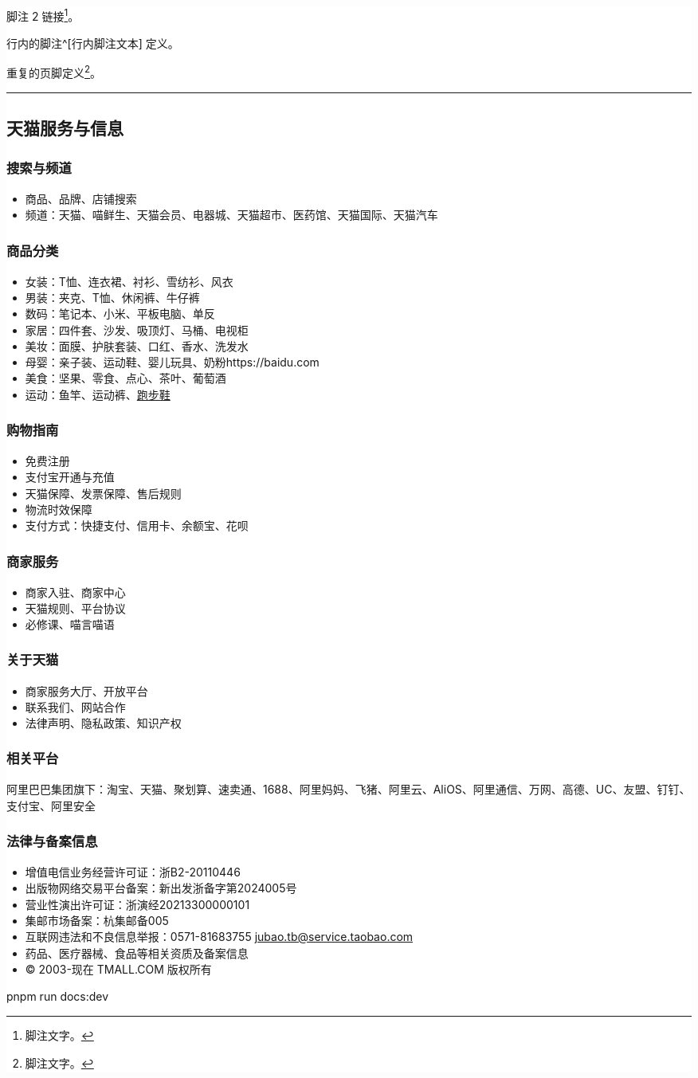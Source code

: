 脚注 2 链接[^second]。

行内的脚注^[行内脚注文本] 定义。

重复的页脚定义[^second]。

[^first]: 脚注 **可以包含特殊标记**

    也可以由多个段落组成

[^second]: 脚注文字。

---

## 天猫服务与信息

### 搜索与频道

- 商品、品牌、店铺搜索
- 频道：天猫、喵鲜生、天猫会员、电器城、天猫超市、医药馆、天猫国际、天猫汽车

### 商品分类

- 女装：T恤、连衣裙、衬衫、雪纺衫、风衣
- 男装：夹克、T恤、休闲裤、牛仔裤
- 数码：笔记本、小米、平板电脑、单反
- 家居：四件套、沙发、吸顶灯、马桶、电视柜
- 美妆：面膜、护肤套装、口红、香水、洗发水
- 母婴：亲子装、运动鞋、婴儿玩具、奶粉https://baidu.com
- 美食：坚果、零食、点心、茶叶、葡萄酒
- 运动：鱼竿、运动裤、[跑步鞋](https://baidu.com)

### 购物指南

- 免费注册
- 支付宝开通与充值
- 天猫保障、发票保障、售后规则
- 物流时效保障
- 支付方式：快捷支付、信用卡、余额宝、花呗

### 商家服务

- 商家入驻、商家中心
- 天猫规则、平台协议
- 必修课、喵言喵语

### 关于天猫

- 商家服务大厅、开放平台
- 联系我们、网站合作
- 法律声明、隐私政策、知识产权

### 相关平台

阿里巴巴集团旗下：淘宝、天猫、聚划算、速卖通、1688、阿里妈妈、飞猪、阿里云、AliOS、阿里通信、万网、高德、UC、友盟、钉钉、支付宝、阿里安全

### 法律与备案信息

- 增值电信业务经营许可证：浙B2-20110446
- 出版物网络交易平台备案：新出发浙备字第2024005号
- 营业性演出许可证：浙演经20213300000101
- 集邮市场备案：杭集邮备005
- 互联网违法和不良信息举报：0571-81683755 jubao.tb@service.taobao.com
- 药品、医疗器械、食品等相关资质及备案信息
- © 2003-现在 TMALL.COM 版权所有

pnpm run docs:dev



[^1]: 这是脚注内容。